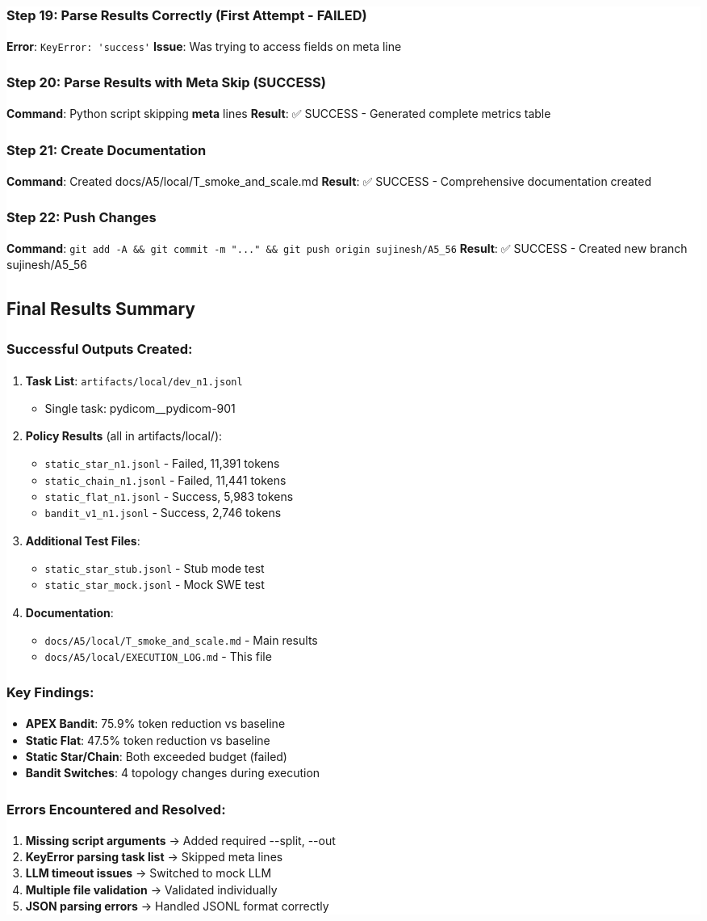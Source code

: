 ### Step 19: Parse Results Correctly (First Attempt - FAILED)
**Error**: `KeyError: 'success'`
**Issue**: Was trying to access fields on meta line

### Step 20: Parse Results with Meta Skip (SUCCESS)
**Command**: Python script skipping __meta__ lines
**Result**: ✅ SUCCESS - Generated complete metrics table

### Step 21: Create Documentation
**Command**: Created docs/A5/local/T_smoke_and_scale.md
**Result**: ✅ SUCCESS - Comprehensive documentation created

### Step 22: Push Changes
**Command**: `git add -A && git commit -m "..." && git push origin sujinesh/A5_56`
**Result**: ✅ SUCCESS - Created new branch sujinesh/A5_56

## Final Results Summary

### Successful Outputs Created:
1. **Task List**: `artifacts/local/dev_n1.jsonl`
   - Single task: pydicom__pydicom-901

2. **Policy Results** (all in artifacts/local/):
   - `static_star_n1.jsonl` - Failed, 11,391 tokens
   - `static_chain_n1.jsonl` - Failed, 11,441 tokens  
   - `static_flat_n1.jsonl` - Success, 5,983 tokens
   - `bandit_v1_n1.jsonl` - Success, 2,746 tokens

3. **Additional Test Files**:
   - `static_star_stub.jsonl` - Stub mode test
   - `static_star_mock.jsonl` - Mock SWE test

4. **Documentation**:
   - `docs/A5/local/T_smoke_and_scale.md` - Main results
   - `docs/A5/local/EXECUTION_LOG.md` - This file

### Key Findings:
- **APEX Bandit**: 75.9% token reduction vs baseline
- **Static Flat**: 47.5% token reduction vs baseline
- **Static Star/Chain**: Both exceeded budget (failed)
- **Bandit Switches**: 4 topology changes during execution

### Errors Encountered and Resolved:
1. **Missing script arguments** → Added required --split, --out
2. **KeyError parsing task list** → Skipped meta lines
3. **LLM timeout issues** → Switched to mock LLM
4. **Multiple file validation** → Validated individually
5. **JSON parsing errors** → Handled JSONL format correctly

